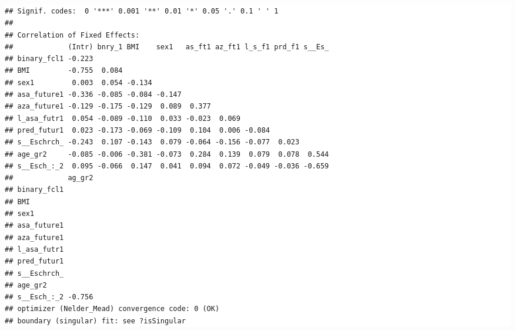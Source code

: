     ## Signif. codes:  0 '***' 0.001 '**' 0.01 '*' 0.05 '.' 0.1 ' ' 1
    ## 
    ## Correlation of Fixed Effects:
    ##             (Intr) bnry_1 BMI    sex1   as_ft1 az_ft1 l_s_f1 prd_f1 s__Es_
    ## binary_fcl1 -0.223                                                        
    ## BMI         -0.755  0.084                                                 
    ## sex1         0.003  0.054 -0.134                                          
    ## asa_future1 -0.336 -0.085 -0.084 -0.147                                   
    ## aza_future1 -0.129 -0.175 -0.129  0.089  0.377                            
    ## l_asa_futr1  0.054 -0.089 -0.110  0.033 -0.023  0.069                     
    ## pred_futur1  0.023 -0.173 -0.069 -0.109  0.104  0.006 -0.084              
    ## s__Eschrch_ -0.243  0.107 -0.143  0.079 -0.064 -0.156 -0.077  0.023       
    ## age_gr2     -0.085 -0.006 -0.381 -0.073  0.284  0.139  0.079  0.078  0.544
    ## s__Esch_:_2  0.095 -0.066  0.147  0.041  0.094  0.072 -0.049 -0.036 -0.659
    ##             ag_gr2
    ## binary_fcl1       
    ## BMI               
    ## sex1              
    ## asa_future1       
    ## aza_future1       
    ## l_asa_futr1       
    ## pred_futur1       
    ## s__Eschrch_       
    ## age_gr2           
    ## s__Esch_:_2 -0.756
    ## optimizer (Nelder_Mead) convergence code: 0 (OK)
    ## boundary (singular) fit: see ?isSingular
